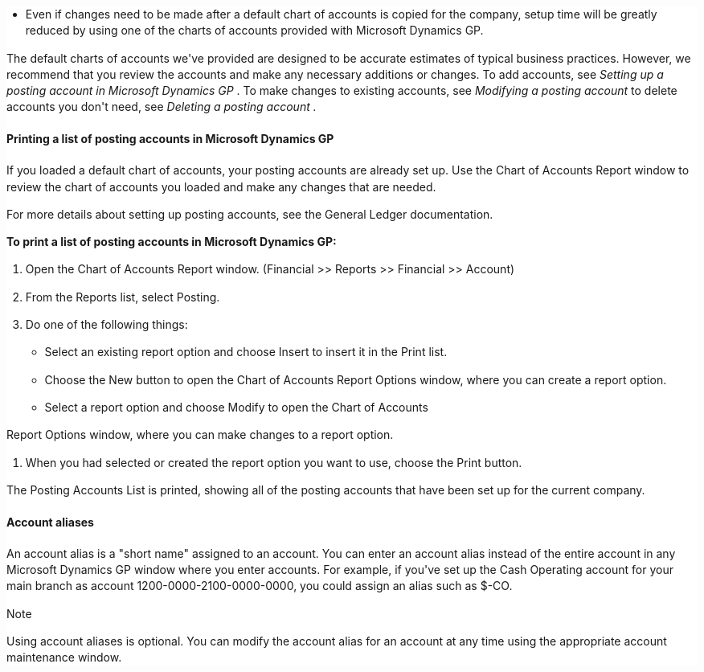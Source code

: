 - Even if changes need to be made after a default chart of accounts is copied
    for the company, setup time will be greatly reduced by using one of the
    charts of accounts provided with Microsoft Dynamics GP.

The default charts of accounts we've provided are designed to be accurate
estimates of typical business practices. However, we recommend that you
review the accounts and make any necessary additions or changes. To add
accounts, see *Setting up a posting account in Microsoft Dynamics GP* . To
make changes to existing accounts, see *Modifying a posting account* to
delete accounts you don't need, see *Deleting a posting account .*

#### Printing a list of posting accounts in Microsoft Dynamics GP

If you loaded a default chart of accounts, your posting accounts are already
set up. Use the Chart of Accounts Report window to review the chart of
accounts you loaded and make any changes that are needed.

For more details about setting up posting accounts, see the General Ledger
documentation.

**To print a list of posting accounts in Microsoft Dynamics GP:**

1. Open the Chart of Accounts Report window. (Financial \>\> Reports \>\>
    Financial \>\> Account)

2. From the Reports list, select Posting.

3. Do one of the following things:

    - Select an existing report option and choose Insert to insert it in the
        Print list.

    - Choose the New button to open the Chart of Accounts Report Options
        window, where you can create a report option.

    - Select a report option and choose Modify to open the Chart of Accounts

Report Options window, where you can make changes to a report option.

1. When you had selected or created the report option you want to use, choose
    the Print button.

The Posting Accounts List is printed, showing all of the posting accounts
that have been set up for the current company.

#### Account aliases

An account alias is a "short name" assigned to an account. You can enter an
account alias instead of the entire account in any Microsoft Dynamics GP
window where you enter accounts. For example, if you've set up the Cash
Operating account for your main branch as account 1200-0000-2100-0000-0000,
you could assign an alias such as \$-CO.

> [!NOTE]
> Using account aliases is optional. You can modify the account alias for an
account at any time using the appropriate account maintenance window.

